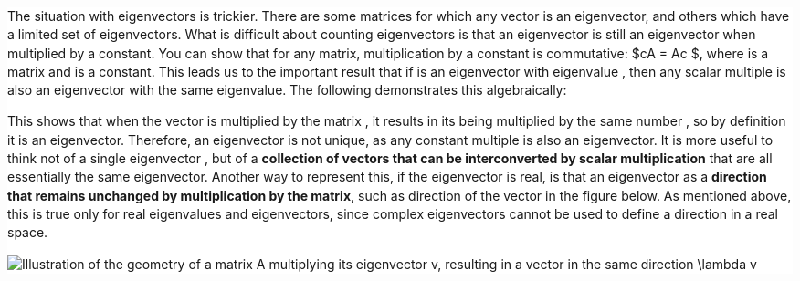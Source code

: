 The situation with eigenvectors is trickier. There are some matrices for
which any vector is an eigenvector, and others which have a limited set
of eigenvectors. What is difficult about counting eigenvectors is that
an eigenvector is still an eigenvector when multiplied by a constant.
You can show that for any matrix, multiplication by a constant is
commutative: $cA = Ac $, where
![A](https://latex.codecogs.com/png.latex?A "A") is a matrix and
![c](https://latex.codecogs.com/png.latex?c "c") is a constant. This
leads us to the important result that if ![\\vec
v](https://latex.codecogs.com/png.latex?%5Cvec%20v "\\vec v") is an
eigenvector with eigenvalue
![\\lambda](https://latex.codecogs.com/png.latex?%5Clambda "\\lambda"),
then any scalar multiple ![c \\vec
v](https://latex.codecogs.com/png.latex?c%20%5Cvec%20v "c \\vec v") is
also an eigenvector with the same eigenvalue. The following demonstrates
this algebraically:   
![
A \\times (c \\vec v) = c A \\times \\vec v = c \\lambda \\vec v =
\\lambda (c \\vec v)
](https://latex.codecogs.com/png.latex?%0AA%20%20%5Ctimes%20%20%28c%20%5Cvec%20v%29%20%3D%20c%20A%20%20%5Ctimes%20%20%5Cvec%20v%20%3D%20c%20%5Clambda%20%5Cvec%20v%20%3D%20%20%5Clambda%20%28c%20%5Cvec%20v%29%0A
"
A  \\times  (c \\vec v) = c A  \\times  \\vec v = c \\lambda \\vec v =  \\lambda (c \\vec v)
")  

This shows that when the vector ![c \\vec
v](https://latex.codecogs.com/png.latex?c%20%5Cvec%20v "c \\vec v") is
multiplied by the matrix ![A](https://latex.codecogs.com/png.latex?A
"A"), it results in its being multiplied by the same number
![\\lambda](https://latex.codecogs.com/png.latex?%5Clambda "\\lambda"),
so by definition it is an eigenvector. Therefore, an eigenvector ![\\vec
v](https://latex.codecogs.com/png.latex?%5Cvec%20v "\\vec v") is not
unique, as any constant multiple ![c \\vec
v](https://latex.codecogs.com/png.latex?c%20%5Cvec%20v "c \\vec v") is
also an eigenvector. It is more useful to think not of a single
eigenvector ![\\vec v](https://latex.codecogs.com/png.latex?%5Cvec%20v
"\\vec v"), but of a **collection of vectors that can be interconverted
by scalar multiplication** that are all essentially the same
eigenvector. Another way to represent this, if the eigenvector is real,
is that an eigenvector as a **direction that remains unchanged by
multiplication by the matrix**, such as direction of the vector
![v](https://latex.codecogs.com/png.latex?v "v") in the figure below. As
mentioned above, this is true only for real eigenvalues and
eigenvectors, since complex eigenvectors cannot be used to define a
direction in a real space.

![Illustration of the geometry of a matrix
![A](https://latex.codecogs.com/png.latex?A "A") multiplying its
eigenvector ![v](https://latex.codecogs.com/png.latex?v "v"), resulting
in a vector in the same direction ![\\lambda
v](https://latex.codecogs.com/png.latex?%5Clambda%20v
"\\lambda v")](../images/Eigenvalue_equation.png)
